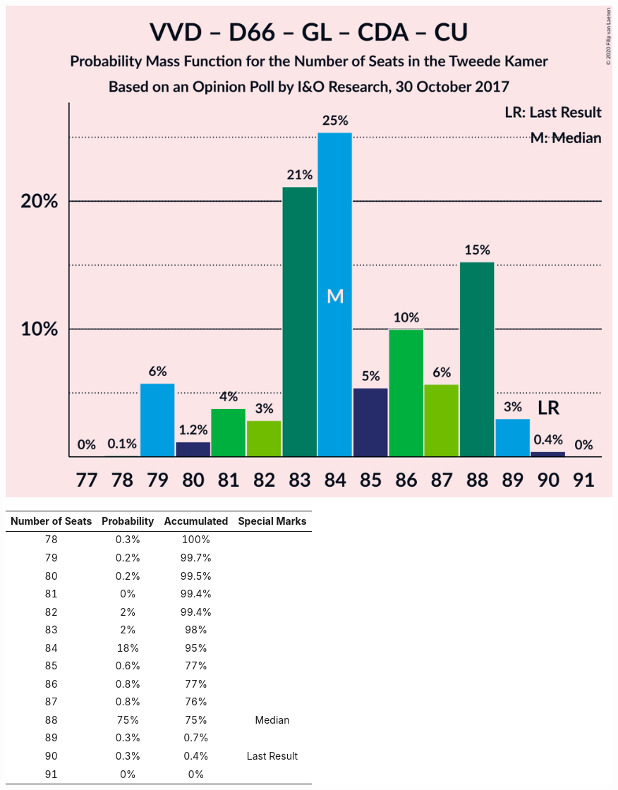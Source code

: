 ![Graph with seats probability mass function not yet produced](2017-10-30-IOResearch-coalitions-seats-pmf-vvd–d66–gl–cda–cu.png "Seats Probability Mass Function")

| Number of Seats | Probability | Accumulated | Special Marks |
|:---------------:|:-----------:|:-----------:|:-------------:|
| 78 | 0.3% | 100% |  |
| 79 | 0.2% | 99.7% |  |
| 80 | 0.2% | 99.5% |  |
| 81 | 0% | 99.4% |  |
| 82 | 2% | 99.4% |  |
| 83 | 2% | 98% |  |
| 84 | 18% | 95% |  |
| 85 | 0.6% | 77% |  |
| 86 | 0.8% | 77% |  |
| 87 | 0.8% | 76% |  |
| 88 | 75% | 75% | Median |
| 89 | 0.3% | 0.7% |  |
| 90 | 0.3% | 0.4% | Last Result |
| 91 | 0% | 0% |  |
